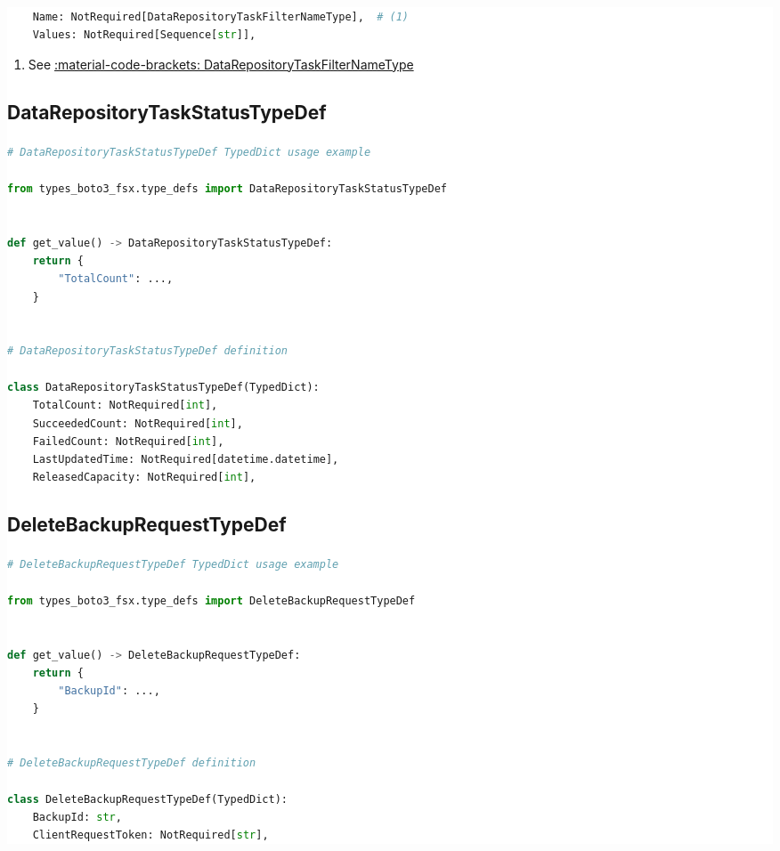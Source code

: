 ```python
    Name: NotRequired[DataRepositoryTaskFilterNameType],  # (1)
    Values: NotRequired[Sequence[str]],
```

1. See [:material-code-brackets: DataRepositoryTaskFilterNameType](./literals.md#datarepositorytaskfilternametype)

## DataRepositoryTaskStatusTypeDef

```python
# DataRepositoryTaskStatusTypeDef TypedDict usage example

from types_boto3_fsx.type_defs import DataRepositoryTaskStatusTypeDef


def get_value() -> DataRepositoryTaskStatusTypeDef:
    return {
        "TotalCount": ...,
    }


# DataRepositoryTaskStatusTypeDef definition

class DataRepositoryTaskStatusTypeDef(TypedDict):
    TotalCount: NotRequired[int],
    SucceededCount: NotRequired[int],
    FailedCount: NotRequired[int],
    LastUpdatedTime: NotRequired[datetime.datetime],
    ReleasedCapacity: NotRequired[int],
```


## DeleteBackupRequestTypeDef

```python
# DeleteBackupRequestTypeDef TypedDict usage example

from types_boto3_fsx.type_defs import DeleteBackupRequestTypeDef


def get_value() -> DeleteBackupRequestTypeDef:
    return {
        "BackupId": ...,
    }


# DeleteBackupRequestTypeDef definition

class DeleteBackupRequestTypeDef(TypedDict):
    BackupId: str,
    ClientRequestToken: NotRequired[str],
```

